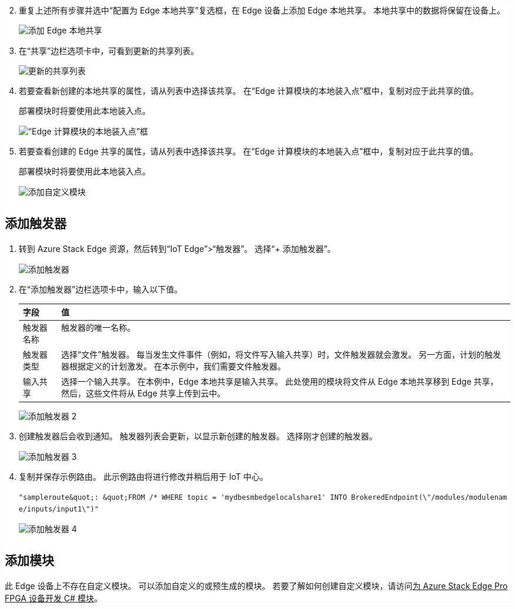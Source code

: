 2. 重复上述所有步骤并选中“配置为 Edge 本地共享”复选框，在 Edge 设备上添加 Edge 本地共享。 本地共享中的数据将保留在设备上。

    ![添加 Edge 本地共享](./media/azure-stack-edge-deploy-configure-compute-advanced/add-edge-share-2.png)

3. 在“共享”边栏选项卡中，可看到更新的共享列表。

    ![更新的共享列表](./media/azure-stack-edge-deploy-configure-compute-advanced/add-edge-share-3.png)

4. 若要查看新创建的本地共享的属性，请从列表中选择该共享。 在“Edge 计算模块的本地装入点”框中，复制对应于此共享的值。

    部署模块时将要使用此本地装入点。

    ![“Edge 计算模块的本地装入点”框](./media/azure-stack-edge-deploy-configure-compute-advanced/add-edge-share-4.png)
 
5. 若要查看创建的 Edge 共享的属性，请从列表中选择该共享。 在“Edge 计算模块的本地装入点”框中，复制对应于此共享的值。

    部署模块时将要使用此本地装入点。

    ![添加自定义模块](./media/azure-stack-edge-deploy-configure-compute-advanced/add-edge-share-5.png)


## <a name="add-a-trigger"></a>添加触发器

1. 转到 Azure Stack Edge 资源，然后转到“IoT Edge”>“触发器”。 选择“+ 添加触发器”。

    ![添加触发器](./media/azure-stack-edge-deploy-configure-compute-advanced/add-trigger-1.png)

2. 在“添加触发器”边栏选项卡中，输入以下值。

    |字段  |值  |
    |---------|---------|
    |触发器名称     | 触发器的唯一名称。         |
    |触发器类型     | 选择“文件”触发器。 每当发生文件事件（例如，将文件写入输入共享）时，文件触发器就会激发。 另一方面，计划的触发器根据定义的计划激发。 在本示例中，我们需要文件触发器。    |
    |输入共享     | 选择一个输入共享。 在本例中，Edge 本地共享是输入共享。 此处使用的模块将文件从 Edge 本地共享移到 Edge 共享，然后，这些文件将从 Edge 共享上传到云中。        |

    ![添加触发器 2](./media/azure-stack-edge-deploy-configure-compute-advanced/add-trigger-2.png)

3. 创建触发器后会收到通知。 触发器列表会更新，以显示新创建的触发器。 选择刚才创建的触发器。

    ![添加触发器 3](./media/azure-stack-edge-deploy-configure-compute-advanced/add-trigger-3.png)

4. 复制并保存示例路由。 此示例路由将进行修改并稍后用于 IoT 中心。

    `"sampleroute&quot;: &quot;FROM /* WHERE topic = 'mydbesmbedgelocalshare1' INTO BrokeredEndpoint(\"/modules/modulename/inputs/input1\")"`

    ![添加触发器 4](./media/azure-stack-edge-deploy-configure-compute-advanced/add-trigger-4.png)

## <a name="add-a-module"></a>添加模块

此 Edge 设备上不存在自定义模块。 可以添加自定义的或预生成的模块。 若要了解如何创建自定义模块，请访问[为 Azure Stack Edge Pro FPGA 设备开发 C# 模块](azure-stack-edge-create-iot-edge-module.md)。
